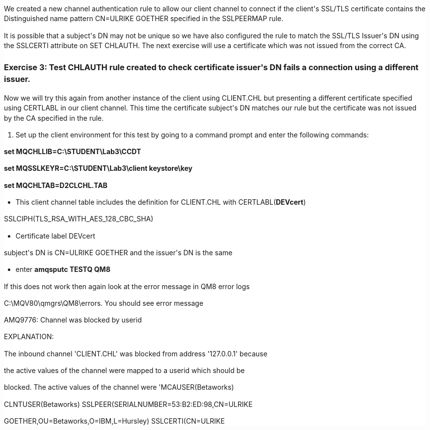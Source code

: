 We created a new channel authentication rule to allow our client channel
to connect if the client\'s SSL/TLS certificate contains the
Distinguished name pattern CN=ULRIKE GOETHER specified in the SSLPEERMAP
rule.

It is possible that a subject\'s DN may not be unique so we have also
configured the rule to match the SSL/TLS Issuer\'s DN using the SSLCERTI
attribute on SET CHLAUTH. The next exercise will use a certificate which
was not issued from the correct CA.

### Exercise 3: Test CHLAUTH rule created to check certificate issuer\'s DN fails a connection using a different issuer.

Now we will try this again from another instance of the client using
CLIENT.CHL but presenting a different certificate specified using
CERTLABL in our client channel. This time the certificate subject\'s DN
matches our rule but the certificate was not issued by the CA specified
in the rule.

1.  Set up the client environment for this test by going to a command
    prompt and enter the following commands:

**set MQCHLLIB=C:\\STUDENT\\Lab3\\CCDT**

**set MQSSLKEYR=C:\\STUDENT\\Lab3\\client keystore\\key**

**set MQCHLTAB=D2CLCHL.TAB**

-   This client channel table includes the definition for CLIENT.CHL
    with CERTLABL(**DEVcert**)

SSLCIPH(TLS\_RSA\_WITH\_AES\_128\_CBC\_SHA)

-   Certificate label DEVcert

subject\'s DN is CN=ULRIKE GOETHER and the issuer\'s DN is the same

-   enter **amqsputc TESTQ QM8**

If this does not work then again look at the error message in QM8 error
logs

C:\\MQV80\\qmgrs\\QM8\\errors. You should see error message

AMQ9776: Channel was blocked by userid

EXPLANATION:

The inbound channel \'CLIENT.CHL\' was blocked from address
\'127.0.0.1\' because

the active values of the channel were mapped to a userid which should be

blocked. The active values of the channel were \'MCAUSER(Betaworks)

CLNTUSER(Betaworks) SSLPEER(SERIALNUMBER=53:B2:ED:98,CN=ULRIKE

GOETHER,OU=Betaworks,O=IBM,L=Hursley) SSLCERTI(CN=ULRIKE
